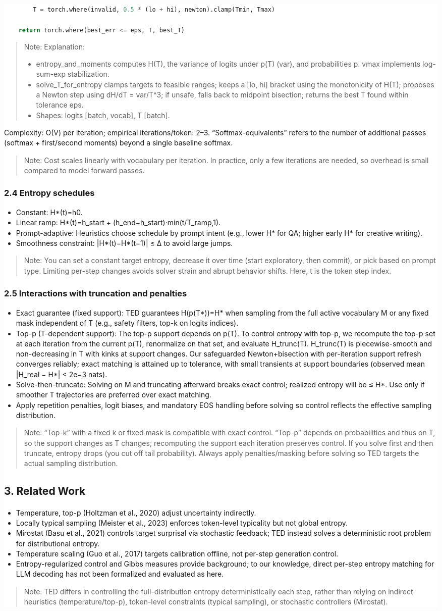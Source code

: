 ```python
        T = torch.where(invalid, 0.5 * (lo + hi), newton).clamp(Tmin, Tmax)

    return torch.where(best_err <= eps, T, best_T)
```
> Note: Explanation:
> - entropy_and_moments computes H(T), the variance of logits under p(T) (var), and probabilities p. vmax implements log-sum-exp stabilization.
> - solve_T_for_entropy clamps targets to feasible ranges; keeps a [lo, hi] bracket using the monotonicity of H(T); proposes a Newton step using dH/dT = var/T^3; if unsafe, falls back to midpoint bisection; returns the best T found within tolerance eps.
> - Shapes: logits [batch, vocab], T [batch].

Complexity: O(V) per iteration; empirical iterations/token: 2–3. “Softmax-equivalents” refers to the number of additional passes (softmax + first/second moments) beyond a single baseline softmax.
> Note: Cost scales linearly with vocabulary per iteration. In practice, only a few iterations are needed, so overhead is small compared to model forward passes.

### 2.4 Entropy schedules
- Constant: H*(t)=h0.
- Linear ramp: H*(t)=h_start + (h_end−h_start)·min(t/T_ramp,1).
- Prompt-adaptive: Heuristics choose schedule by prompt intent (e.g., lower H* for QA; higher early H* for creative writing).
- Smoothness constraint: |H*(t)−H*(t−1)| ≤ Δ to avoid large jumps.
> Note: You can set a constant target entropy, decrease it over time (start exploratory, then commit), or pick based on prompt type. Limiting per-step changes avoids solver strain and abrupt behavior shifts. Here, t is the token step index.

### 2.5 Interactions with truncation and penalties
- Exact guarantee (fixed support): TED guarantees H(p(T*))=H* when sampling from the full active vocabulary M or any fixed mask independent of T (e.g., safety filters, top-k on logits indices).
- Top-p (T-dependent support): The top-p support depends on p(T). To control entropy with top-p, we recompute the top-p set at each iteration from the current p(T), renormalize on that set, and evaluate H_trunc(T). H_trunc(T) is piecewise-smooth and non-decreasing in T with kinks at support changes. Our safeguarded Newton+bisection with per-iteration support refresh converges reliably; exact matching is attained up to tolerance, with small transients at support boundaries (observed mean |H_real − H*| < 2e−3 nats).
- Solve-then-truncate: Solving on M and truncating afterward breaks exact control; realized entropy will be ≤ H*. Use only if smoother T trajectories are preferred over exact matching.
- Apply repetition penalties, logit biases, and mandatory EOS handling before solving so control reflects the effective sampling distribution.
> Note: “Top-k” with a fixed k or fixed mask is compatible with exact control. “Top-p” depends on probabilities and thus on T, so the support changes as T changes; recomputing the support each iteration preserves control. If you solve first and then truncate, entropy drops (you cut off tail probability). Always apply penalties/masking before solving so TED targets the actual sampling distribution.

## 3. Related Work
- Temperature, top-p (Holtzman et al., 2020) adjust uncertainty indirectly.
- Locally typical sampling (Meister et al., 2023) enforces token-level typicality but not global entropy.
- Mirostat (Basu et al., 2021) controls target surprisal via stochastic feedback; TED instead solves a deterministic root problem for distributional entropy.
- Temperature scaling (Guo et al., 2017) targets calibration offline, not per-step generation control.
- Entropy-regularized control and Gibbs measures provide background; to our knowledge, direct per-step entropy matching for LLM decoding has not been formalized and evaluated as here.
> Note: TED differs in controlling the full-distribution entropy deterministically each step, rather than relying on indirect heuristics (temperature/top-p), token-level constraints (typical sampling), or stochastic controllers (Mirostat).
